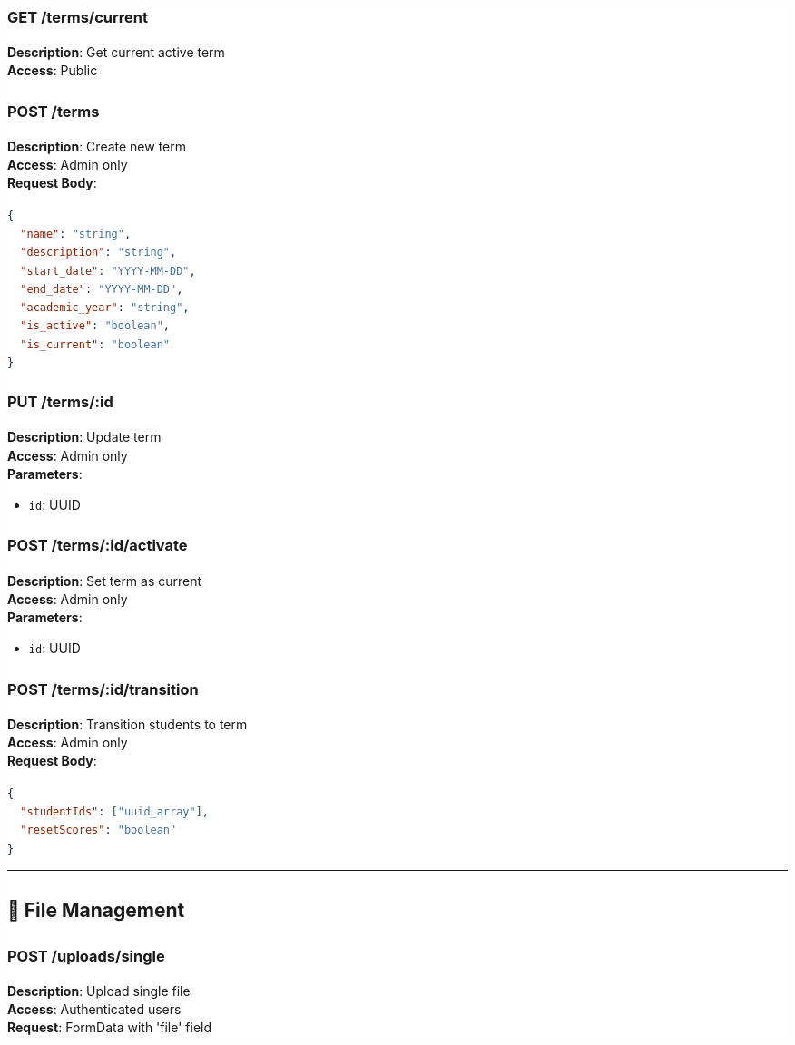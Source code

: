 ### **GET /terms/current**
**Description**: Get current active term  
**Access**: Public  

### **POST /terms**
**Description**: Create new term  
**Access**: Admin only  
**Request Body**:
```json
{
  "name": "string",
  "description": "string",
  "start_date": "YYYY-MM-DD",
  "end_date": "YYYY-MM-DD",
  "academic_year": "string",
  "is_active": "boolean",
  "is_current": "boolean"
}
```

### **PUT /terms/:id**
**Description**: Update term  
**Access**: Admin only  
**Parameters**:
- `id`: UUID

### **POST /terms/:id/activate**
**Description**: Set term as current  
**Access**: Admin only  
**Parameters**:
- `id`: UUID

### **POST /terms/:id/transition**
**Description**: Transition students to term  
**Access**: Admin only  
**Request Body**:
```json
{
  "studentIds": ["uuid_array"],
  "resetScores": "boolean"
}
```

---

## 📁 **File Management**

### **POST /uploads/single**
**Description**: Upload single file  
**Access**: Authenticated users  
**Request**: FormData with 'file' field  
